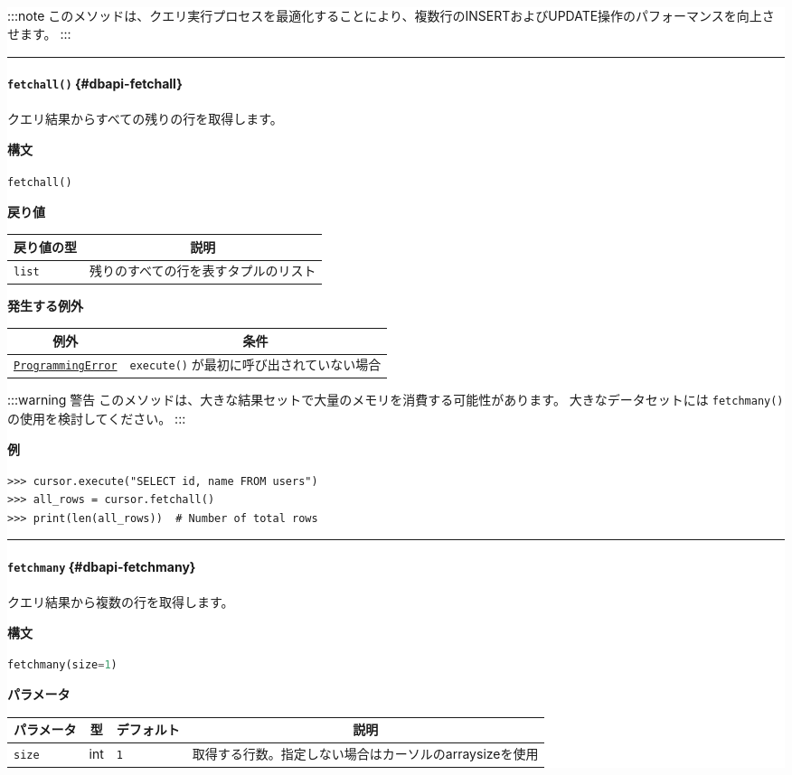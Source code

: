 :::note
このメソッドは、クエリ実行プロセスを最適化することにより、複数行のINSERTおよびUPDATE操作のパフォーマンスを向上させます。
:::

---
#### `fetchall()` {#dbapi-fetchall}

クエリ結果からすべての残りの行を取得します。

**構文**

```python
fetchall()
```

**戻り値**

| 戻り値の型 | 説明                                    |
|------------|------------------------------------------|
| `list`     | 残りのすべての行を表すタプルのリスト    |

**発生する例外**

| 例外                                              | 条件                               |
|--------------------------------------------------|------------------------------------|
| [`ProgrammingError`](#chdb-dbapi-err-programmingerror) | `execute()` が最初に呼び出されていない場合 |

:::warning 警告
このメソッドは、大きな結果セットで大量のメモリを消費する可能性があります。
大きなデータセットには `fetchmany()` の使用を検討してください。
:::

**例**

```pycon
>>> cursor.execute("SELECT id, name FROM users")
>>> all_rows = cursor.fetchall()
>>> print(len(all_rows))  # Number of total rows
```

---
#### `fetchmany` {#dbapi-fetchmany}

クエリ結果から複数の行を取得します。

**構文**

```python
fetchmany(size=1)
```

**パラメータ**

| パラメータ  | 型   | デフォルト | 説明                                                   |
|-------------|------|------------|-------------------------------------------------------|
| `size`      | int  | `1`        | 取得する行数。指定しない場合はカーソルのarraysizeを使用 |

